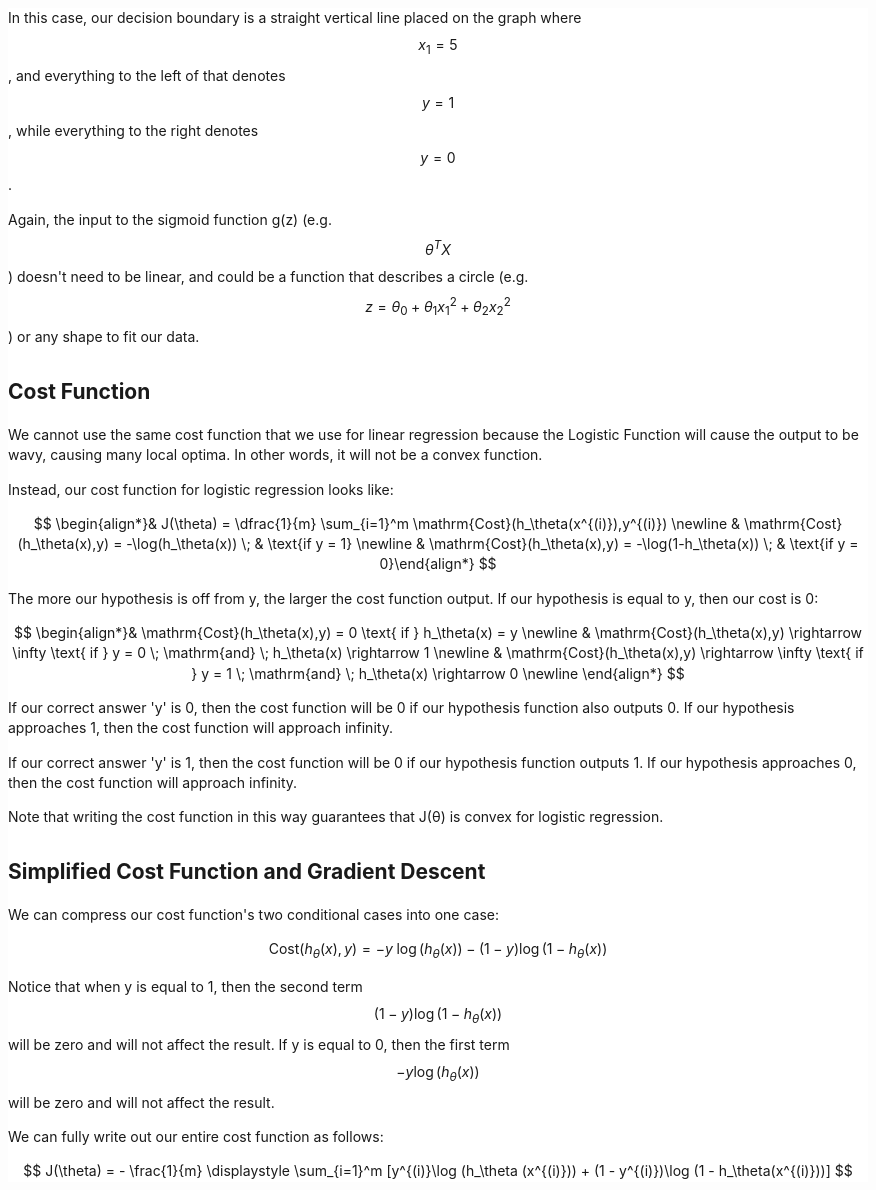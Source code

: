 In this case, our decision boundary is a straight vertical line placed on the graph where $$x_1 = 5$$, and everything to the left of that denotes $$y = 1$$, while everything to the right denotes $$y = 0$$.

Again, the input to the sigmoid function g(z) (e.g. $$\theta^T X$$) doesn't need to be linear, and could be a function that describes a circle (e.g. $$z = \theta_0 + \theta_1 x_1^2 +\theta_2 x_2^2$$) or any shape to fit our data.

## Cost Function
We cannot use the same cost function that we use for linear regression because the Logistic Function will cause the output to be wavy, causing many local optima. In other words, it will not be a convex function.

Instead, our cost function for logistic regression looks like:

$$
\begin{align*}& J(\theta) = \dfrac{1}{m} \sum_{i=1}^m \mathrm{Cost}(h_\theta(x^{(i)}),y^{(i)}) \newline & \mathrm{Cost}(h_\theta(x),y) = -\log(h_\theta(x)) \; & \text{if y = 1} \newline & \mathrm{Cost}(h_\theta(x),y) = -\log(1-h_\theta(x)) \; & \text{if y = 0}\end{align*}
$$

The more our hypothesis is off from y, the larger the cost function output. If our hypothesis is equal to y, then our cost is 0:

$$
\begin{align*}& \mathrm{Cost}(h_\theta(x),y) = 0 \text{ if } h_\theta(x) = y \newline & \mathrm{Cost}(h_\theta(x),y) \rightarrow \infty \text{ if } y = 0 \; \mathrm{and} \; h_\theta(x) \rightarrow 1 \newline & \mathrm{Cost}(h_\theta(x),y) \rightarrow \infty \text{ if } y = 1 \; \mathrm{and} \; h_\theta(x) \rightarrow 0 \newline \end{align*}
$$

If our correct answer 'y' is 0, then the cost function will be 0 if our hypothesis function also outputs 0. If our hypothesis approaches 1, then the cost function will approach infinity.

If our correct answer 'y' is 1, then the cost function will be 0 if our hypothesis function outputs 1. If our hypothesis approaches 0, then the cost function will approach infinity.

Note that writing the cost function in this way guarantees that J(θ) is convex for logistic regression.

## Simplified Cost Function and Gradient Descent
We can compress our cost function's two conditional cases into one case:

$$
\mathrm{Cost}(h_\theta(x),y) = - y \; \log(h_\theta(x)) - (1 - y) \log(1 - h_\theta(x))
$$

Notice that when y is equal to 1, then the second term $$(1-y)\log(1-h_\theta(x))$$ will be zero and will not affect the result. If y is equal to 0, then the first term $$-y \log(h_\theta(x))$$ will be zero and will not affect the result.

We can fully write out our entire cost function as follows:

$$
J(\theta) = - \frac{1}{m} \displaystyle \sum_{i=1}^m [y^{(i)}\log (h_\theta (x^{(i)})) + (1 - y^{(i)})\log (1 - h_\theta(x^{(i)}))]
$$


[1]: https://www.coursera.org/learn/machine-learning
[2]: https://www.desmos.com/calculator/bgontvxotm